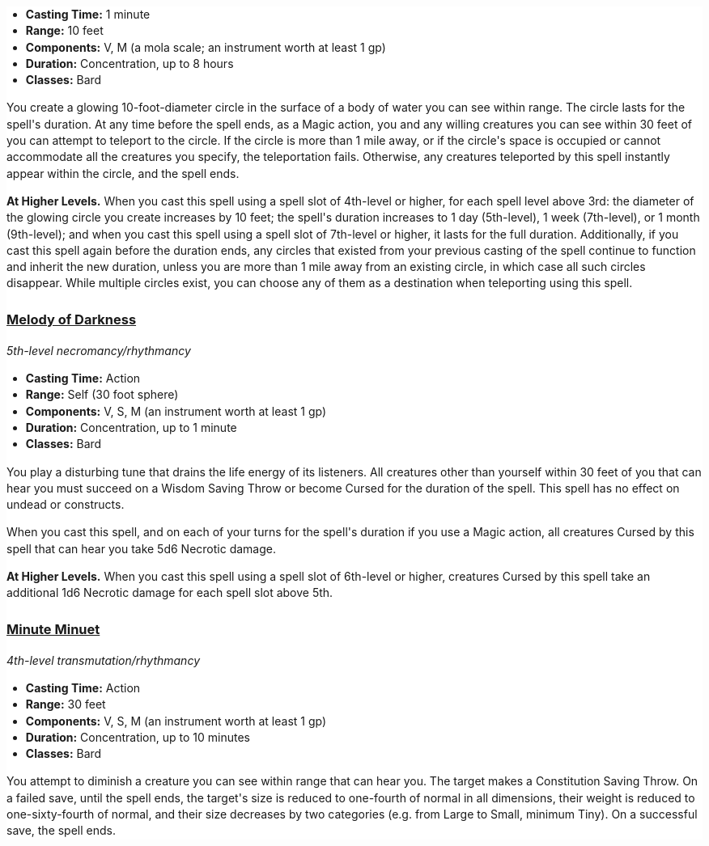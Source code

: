 - **Casting Time:** 1 minute
- **Range:** 10 feet
- **Components:** V, M (a mola scale; an instrument worth at least 1 gp)
- **Duration:** Concentration, up to 8 hours
- **Classes:** Bard

You create a glowing 10-foot-diameter circle in the surface of a body of water you can see within range. The circle lasts for the spell's duration. At any time before the spell ends, as a Magic action, you and any willing creatures you can see within 30 feet of you can attempt to teleport to the circle. If the circle is more than 1 mile away, or if the circle's space is occupied or cannot accommodate all the creatures you specify, the teleportation fails. Otherwise, any creatures teleported by this spell instantly appear within the circle, and the spell ends.

**At Higher Levels.** When you cast this spell using a spell slot of 4th-level or higher, for each spell level above 3rd: the diameter of the glowing circle you create increases by 10 feet; the spell's duration increases to 1 day (5th-level), 1 week (7th-level), or 1 month (9th-level); and when you cast this spell using a spell slot of 7th-level or higher, it lasts for the full duration. Additionally, if you cast this spell again before the duration ends, any circles that existed from your previous casting of the spell continue to function and inherit the new duration, unless you are more than 1 mile away from an existing circle, in which case all such circles disappear. While multiple circles exist, you can choose any of them as a destination when teleporting using this spell.

### [Melody of Darkness](https://github.com/mpanighetti/dnd5e-spells/blob/main/5th-level/melody-of-darkness.md)

_5th-level necromancy/rhythmancy_

- **Casting Time:** Action
- **Range:** Self (30 foot sphere)
- **Components:** V, S, M (an instrument worth at least 1 gp)
- **Duration:** Concentration, up to 1 minute
- **Classes:** Bard

You play a disturbing tune that drains the life energy of its listeners. All creatures other than yourself within 30 feet of you that can hear you must succeed on a Wisdom Saving Throw or become Cursed for the duration of the spell. This spell has no effect on undead or constructs.

When you cast this spell, and on each of your turns for the spell's duration if you use a Magic action, all creatures Cursed by this spell that can hear you take 5d6 Necrotic damage.

**At Higher Levels.** When you cast this spell using a spell slot of 6th-level or higher, creatures Cursed by this spell take an additional 1d6 Necrotic damage for each spell slot above 5th.

### [Minute Minuet](https://github.com/mpanighetti/dnd5e-spells/blob/main/4th-level/minute-minuet.md)

_4th-level transmutation/rhythmancy_

- **Casting Time:** Action
- **Range:** 30 feet
- **Components:** V, S, M (an instrument worth at least 1 gp)
- **Duration:** Concentration, up to 10 minutes
- **Classes:** Bard

You attempt to diminish a creature you can see within range that can hear you. The target makes a Constitution Saving Throw. On a failed save, until the spell ends, the target's size is reduced to one-fourth of normal in all dimensions, their weight is reduced to one-sixty-fourth of normal, and their size decreases by two categories (e.g. from Large to Small, minimum Tiny). On a successful save, the spell ends.
